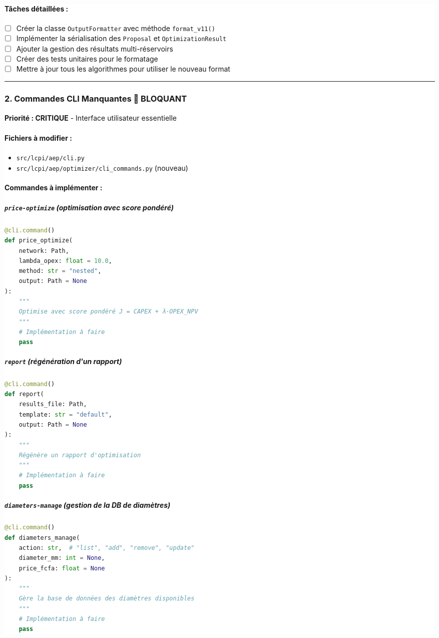#### **Tâches détaillées :**
- [ ] Créer la classe `OutputFormatter` avec méthode `format_v11()`
- [ ] Implémenter la sérialisation des `Proposal` et `OptimizationResult`
- [ ] Ajouter la gestion des résultats multi-réservoirs
- [ ] Créer des tests unitaires pour le formatage
- [ ] Mettre à jour tous les algorithmes pour utiliser le nouveau format

---

### **2. Commandes CLI Manquantes** 🔴 **BLOQUANT**
**Priorité : CRITIQUE** - Interface utilisateur essentielle

#### **Fichiers à modifier :**
- `src/lcpi/aep/cli.py`
- `src/lcpi/aep/optimizer/cli_commands.py` (nouveau)

#### **Commandes à implémenter :**

##### **`price-optimize` (optimisation avec score pondéré)**
```python
@cli.command()
def price_optimize(
    network: Path,
    lambda_opex: float = 10.0,
    method: str = "nested",
    output: Path = None
):
    """
    Optimise avec score pondéré J = CAPEX + λ·OPEX_NPV
    """
    # Implémentation à faire
    pass
```

##### **`report` (régénération d'un rapport)**
```python
@cli.command()
def report(
    results_file: Path,
    template: str = "default",
    output: Path = None
):
    """
    Régénère un rapport d'optimisation
    """
    # Implémentation à faire
    pass
```

##### **`diameters-manage` (gestion de la DB de diamètres)**
```python
@cli.command()
def diameters_manage(
    action: str,  # "list", "add", "remove", "update"
    diameter_mm: int = None,
    price_fcfa: float = None
):
    """
    Gère la base de données des diamètres disponibles
    """
    # Implémentation à faire
    pass
```